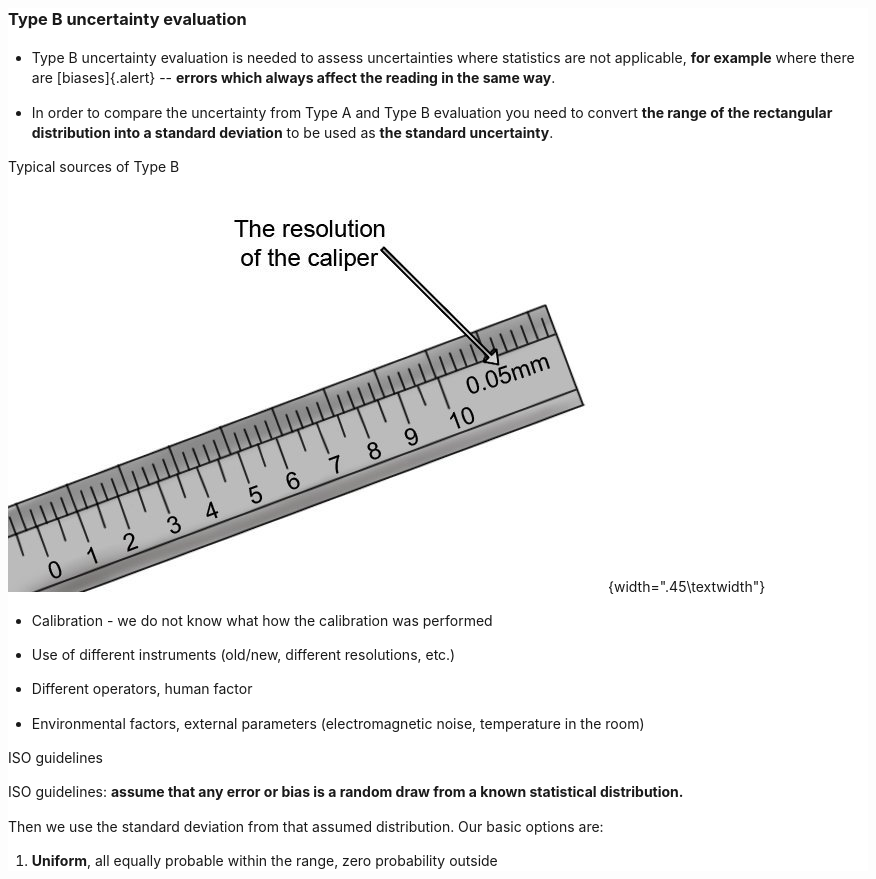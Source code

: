 ### Type B uncertainty evaluation

-   Type B uncertainty evaluation is needed to assess uncertainties
    where statistics are not applicable, **for example** where there are
    [biases]{.alert} -- **errors which always affect the reading in the
    same way**.

-   In order to compare the uncertainty from Type A and Type B
    evaluation you need to convert **the range of the rectangular
    distribution into a standard deviation** to be used as **the
    standard uncertainty**.

Typical sources of Type B

![image](fig/Vernier-Caliper-6.jpg){width=".45\textwidth"}

-   Calibration - we do not know what how the calibration was performed

-   Use of different instruments (old/new, different resolutions, etc.)

-   Different operators, human factor

-   Environmental factors, external parameters (electromagnetic noise,
    temperature in the room)

ISO guidelines

ISO guidelines: **assume that any error or bias is a random draw from a
known statistical distribution.**

Then we use the standard deviation from that assumed distribution. Our
basic options are:

1.  **Uniform**, all equally probable within the range, zero probability
    outside
